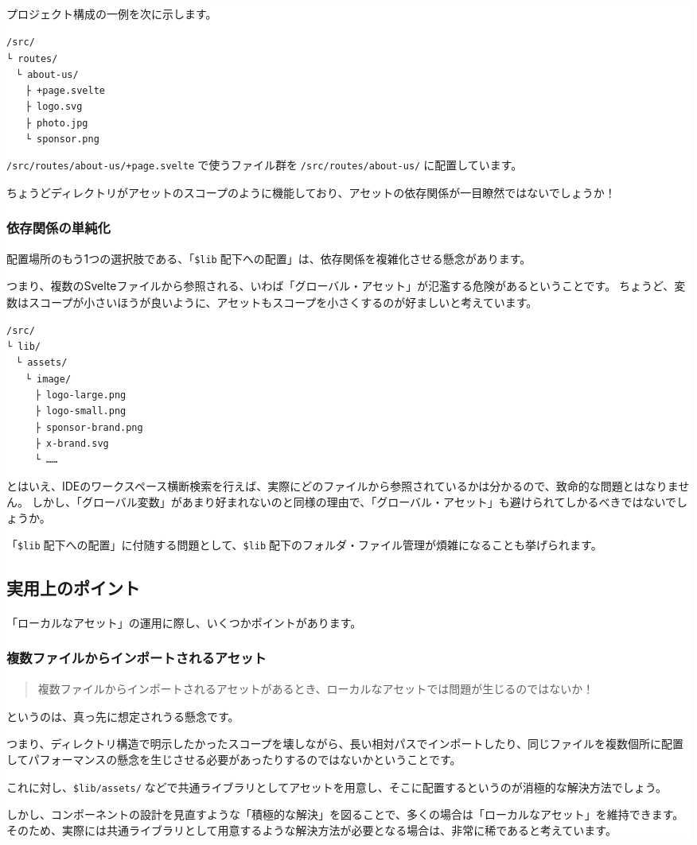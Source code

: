 プロジェクト構成の一例を次に示します。

```plain:プロジェクト構成（抜粋）
/src/
└ routes/
　└ about-us/
　　├ +page.svelte
　　├ logo.svg
　　├ photo.jpg
　　└ sponsor.png
```

`/src/routes/about-us/+page.svelte` で使うファイル群を `/src/routes/about-us/` に配置しています。

ちょうどディレクトリがアセットのスコープのように機能しており、アセットの依存関係が一目瞭然ではないでしょうか！

### 依存関係の単純化

配置場所のもう1つの選択肢である、「`$lib` 配下への配置」は、依存関係を複雑化させる懸念があります。

つまり、複数のSvelteファイルから参照される、いわば「グローバル・アセット」が氾濫する危険があるということです。
ちょうど、変数はスコープが小さいほうが良いように、アセットもスコープを小さくするのが好ましいと考えています。

```plain:プロジェクト構成（抜粋）
/src/
└ lib/
　└ assets/
　　└ image/
　　　├ logo-large.png
　　　├ logo-small.png
　　　├ sponsor-brand.png
　　　├ x-brand.svg
　　　└ ……
```

とはいえ、IDEのワークスペース横断検索を行えば、実際にどのファイルから参照されているかは分かるので、致命的な問題とはなりません。
しかし、「グローバル変数」があまり好まれないのと同様の理由で、「グローバル・アセット」も避けられてしかるべきではないでしょうか。

「`$lib` 配下への配置」に付随する問題として、`$lib` 配下のフォルダ・ファイル管理が煩雑になることも挙げられます。

## 実用上のポイント

「ローカルなアセット」の運用に際し、いくつかポイントがあります。

### 複数ファイルからインポートされるアセット

> 複数ファイルからインポートされるアセットがあるとき、ローカルなアセットでは問題が生じるのではないか！

というのは、真っ先に想定されうる懸念です。

つまり、ディレクトリ構造で明示したかったスコープを壊しながら、長い相対パスでインポートしたり、同じファイルを複数個所に配置してパフォーマンスの懸念を生じさせる必要があったりするのではないかということです。

これに対し、`$lib/assets/` などで共通ライブラリとしてアセットを用意し、そこに配置するというのが消極的な解決方法でしょう。

しかし、コンポーネントの設計を見直すような「積極的な解決」を図ることで、多くの場合は「ローカルなアセット」を維持できます。
そのため、実際には共通ライブラリとして用意するような解決方法が必要となる場合は、非常に稀であると考えています。
